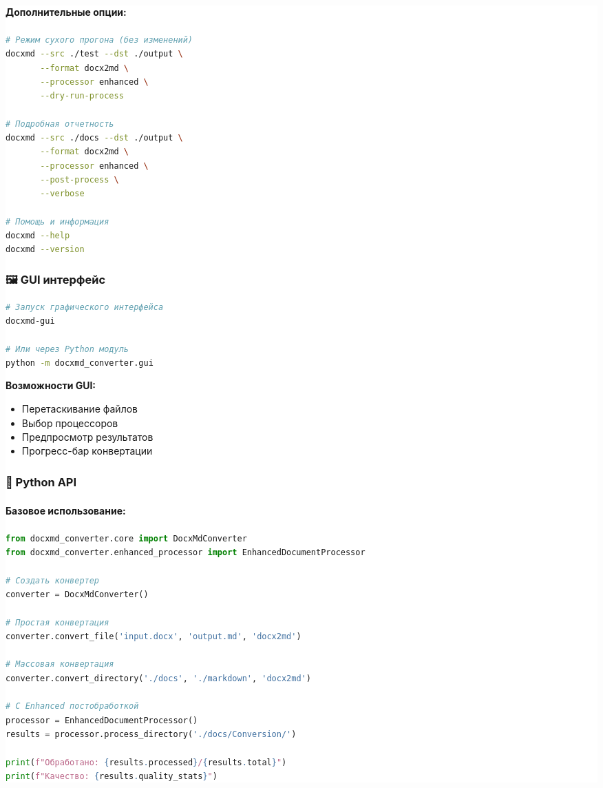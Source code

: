 #### Дополнительные опции:

```bash
# Режим сухого прогона (без изменений)
docxmd --src ./test --dst ./output \
       --format docx2md \
       --processor enhanced \
       --dry-run-process

# Подробная отчетность
docxmd --src ./docs --dst ./output \
       --format docx2md \
       --processor enhanced \
       --post-process \
       --verbose

# Помощь и информация
docxmd --help
docxmd --version
```

### 🖼️ GUI интерфейс

```bash
# Запуск графического интерфейса
docxmd-gui

# Или через Python модуль
python -m docxmd_converter.gui
```

**Возможности GUI:**
- Перетаскивание файлов
- Выбор процессоров
- Предпросмотр результатов
- Прогресс-бар конвертации

### 🐍 Python API

#### Базовое использование:

```python
from docxmd_converter.core import DocxMdConverter
from docxmd_converter.enhanced_processor import EnhancedDocumentProcessor

# Создать конвертер
converter = DocxMdConverter()

# Простая конвертация
converter.convert_file('input.docx', 'output.md', 'docx2md')

# Массовая конвертация
converter.convert_directory('./docs', './markdown', 'docx2md')

# С Enhanced постобработкой
processor = EnhancedDocumentProcessor()
results = processor.process_directory('./docs/Conversion/')

print(f"Обработано: {results.processed}/{results.total}")
print(f"Качество: {results.quality_stats}")
```
